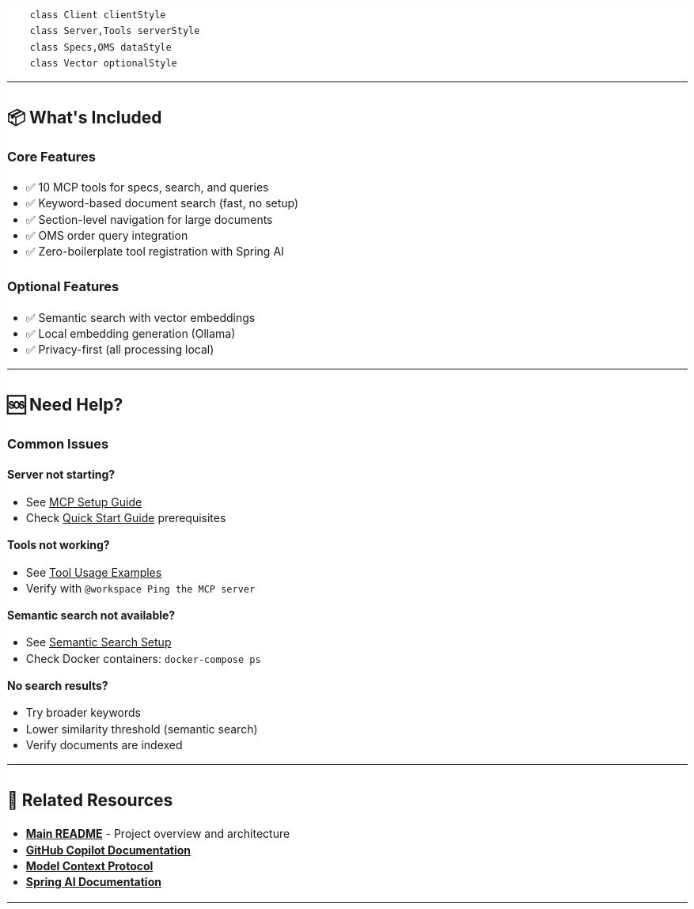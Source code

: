 ```mermaid
    class Client clientStyle
    class Server,Tools serverStyle
    class Specs,OMS dataStyle
    class Vector optionalStyle
```

---

## 📦 What's Included

### Core Features
- ✅ 10 MCP tools for specs, search, and queries
- ✅ Keyword-based document search (fast, no setup)
- ✅ Section-level navigation for large documents
- ✅ OMS order query integration
- ✅ Zero-boilerplate tool registration with Spring AI

### Optional Features
- ✅ Semantic search with vector embeddings
- ✅ Local embedding generation (Ollama)
- ✅ Privacy-first (all processing local)

---

## 🆘 Need Help?

### Common Issues

**Server not starting?**
- See [MCP Setup Guide](MCP.md#troubleshooting)
- Check [Quick Start Guide](QUICK_START_GUIDE.md) prerequisites

**Tools not working?**
- See [Tool Usage Examples](TOOL_USAGE_EXAMPLES.md#troubleshooting)
- Verify with `@workspace Ping the MCP server`

**Semantic search not available?**
- See [Semantic Search Setup](README_SEMANTIC_SEARCH.md#troubleshooting)
- Check Docker containers: `docker-compose ps`

**No search results?**
- Try broader keywords
- Lower similarity threshold (semantic search)
- Verify documents are indexed

---

## 🔗 Related Resources

- **[Main README](../README.md)** - Project overview and architecture
- **[GitHub Copilot Documentation](https://docs.github.com/en/copilot)**
- **[Model Context Protocol](https://modelcontextprotocol.io/)**
- **[Spring AI Documentation](https://docs.spring.io/spring-ai/reference/)**

---